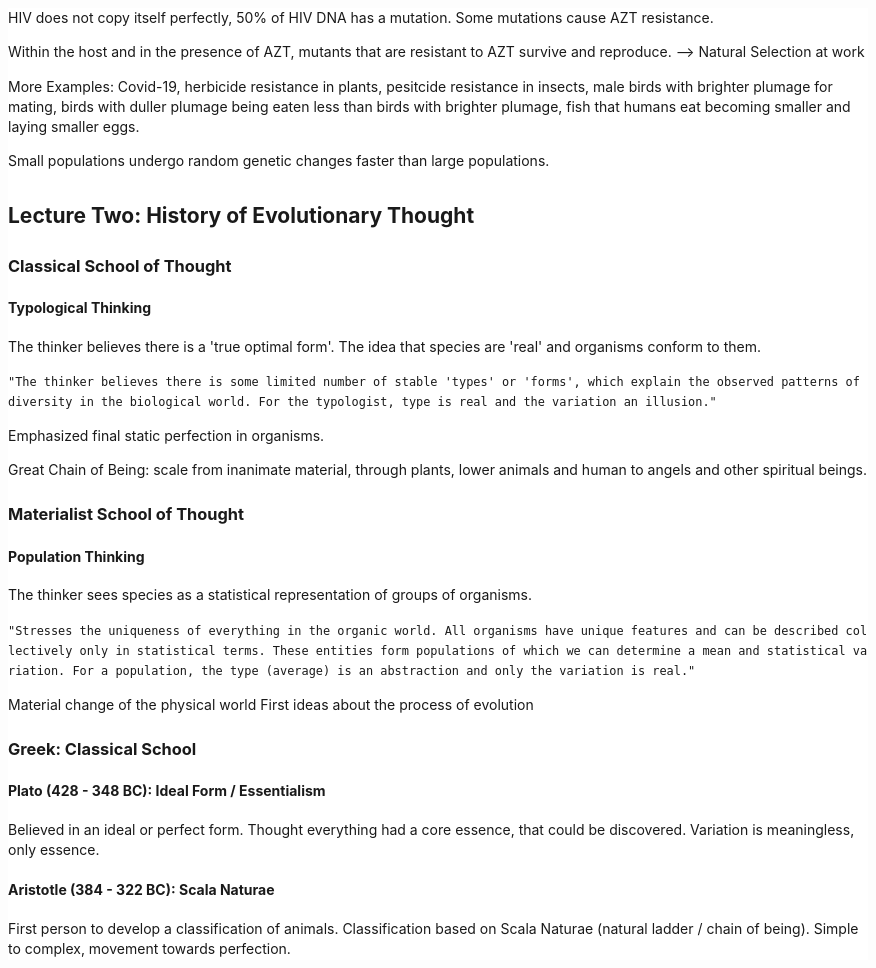 HIV does not copy itself perfectly, 50% of HIV DNA has a mutation. Some mutations cause AZT resistance.

Within the host and in the presence of AZT, mutants that are resistant to AZT survive and reproduce. --> Natural Selection at work

More Examples: Covid-19, herbicide resistance in plants, pesitcide resistance in insects, male birds with brighter plumage for mating, birds with duller plumage being eaten less than birds with brighter plumage, fish that humans eat becoming smaller and laying smaller eggs.

Small populations undergo random genetic changes faster than large populations.

## Lecture Two: History of Evolutionary Thought

### Classical School of Thought

#### Typological Thinking

The thinker believes there is a 'true optimal form'. The idea that species are 'real' and organisms conform to them.

    "The thinker believes there is some limited number of stable 'types' or 'forms', which explain the observed patterns of diversity in the biological world. For the typologist, type is real and the variation an illusion."

Emphasized final static perfection in organisms.

Great Chain of Being: scale from inanimate material, through plants, lower animals and human to angels and other spiritual beings.

### Materialist School of Thought

#### Population Thinking

The thinker sees species as a statistical representation of groups of organisms.

    "Stresses the uniqueness of everything in the organic world. All organisms have unique features and can be described collectively only in statistical terms. These entities form populations of which we can determine a mean and statistical variation. For a population, the type (average) is an abstraction and only the variation is real."

Material change of the physical world
First ideas about the process of evolution

### Greek: Classical School

#### Plato (428 - 348 BC): Ideal Form / Essentialism

Believed in an ideal or perfect form. Thought everything had a core essence, that could be discovered. Variation is meaningless, only essence.

#### Aristotle (384 - 322 BC): Scala Naturae

First person to develop a classification of animals. Classification based on Scala Naturae (natural ladder / chain of being). Simple to complex, movement towards perfection.
